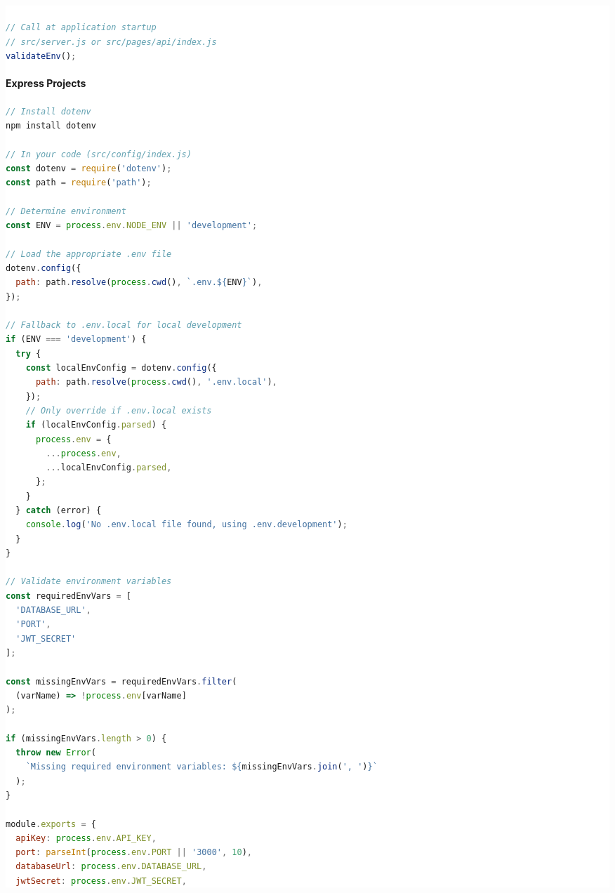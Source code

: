 ```javascript

// Call at application startup
// src/server.js or src/pages/api/index.js
validateEnv();
```

#### Express Projects

```javascript
// Install dotenv
npm install dotenv

// In your code (src/config/index.js)
const dotenv = require('dotenv');
const path = require('path');

// Determine environment
const ENV = process.env.NODE_ENV || 'development';

// Load the appropriate .env file
dotenv.config({
  path: path.resolve(process.cwd(), `.env.${ENV}`),
});

// Fallback to .env.local for local development
if (ENV === 'development') {
  try {
    const localEnvConfig = dotenv.config({
      path: path.resolve(process.cwd(), '.env.local'),
    });
    // Only override if .env.local exists
    if (localEnvConfig.parsed) {
      process.env = {
        ...process.env,
        ...localEnvConfig.parsed,
      };
    }
  } catch (error) {
    console.log('No .env.local file found, using .env.development');
  }
}

// Validate environment variables
const requiredEnvVars = [
  'DATABASE_URL',
  'PORT',
  'JWT_SECRET'
];

const missingEnvVars = requiredEnvVars.filter(
  (varName) => !process.env[varName]
);

if (missingEnvVars.length > 0) {
  throw new Error(
    `Missing required environment variables: ${missingEnvVars.join(', ')}`
  );
}

module.exports = {
  apiKey: process.env.API_KEY,
  port: parseInt(process.env.PORT || '3000', 10),
  databaseUrl: process.env.DATABASE_URL,
  jwtSecret: process.env.JWT_SECRET,
```